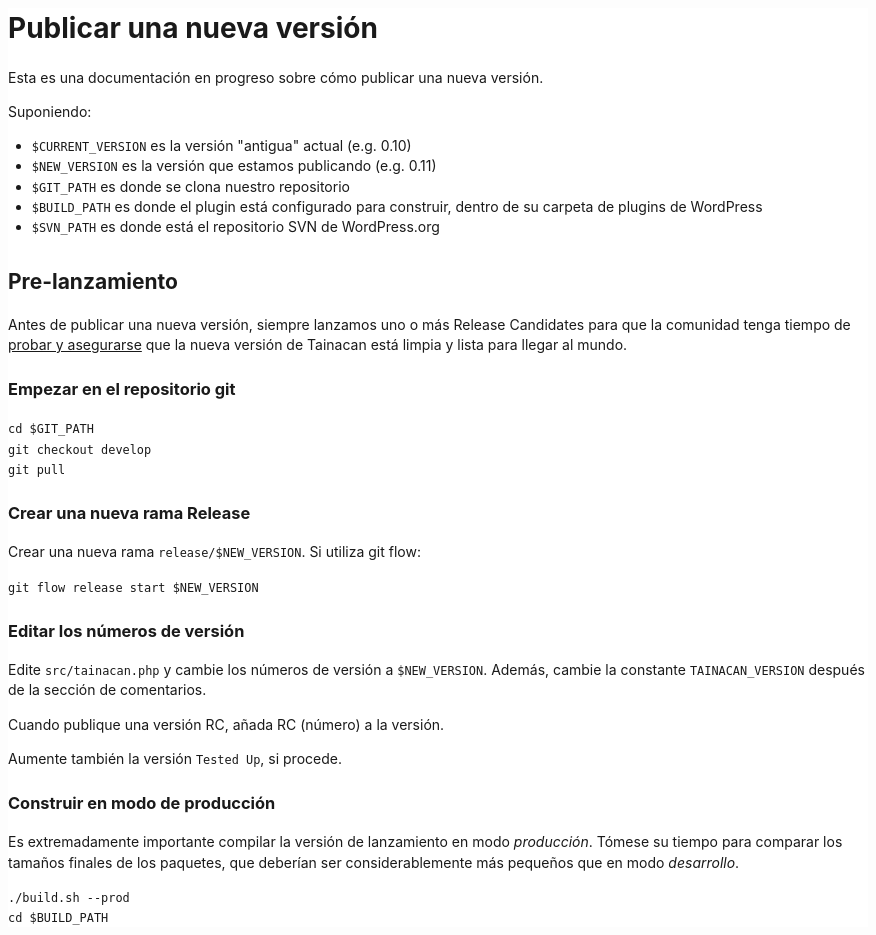 # Publicar una nueva versión

Esta es una documentación en progreso sobre cómo publicar una nueva versión.

Suponiendo:

- `$CURRENT_VERSION` es la versión "antigua" actual (e.g. 0.10)
- `$NEW_VERSION` es la versión que estamos publicando (e.g. 0.11)
- `$GIT_PATH` es donde se clona nuestro repositorio
- `$BUILD_PATH` es donde el plugin está configurado para construir, dentro de su carpeta de plugins de WordPress
- `$SVN_PATH` es donde está el repositorio SVN de WordPress.org

## Pre-lanzamiento

Antes de publicar una nueva versión, siempre lanzamos uno o más Release Candidates para que la comunidad tenga tiempo de [probar y asegurarse](/es-mx/dev/tests-script) que la nueva versión de Tainacan está limpia y lista para llegar al mundo.

### Empezar en el repositorio git

```
cd $GIT_PATH
git checkout develop
git pull
```

### Crear una nueva rama Release

Crear una nueva rama `release/$NEW_VERSION`. Si utiliza git flow:

```
git flow release start $NEW_VERSION
```

### Editar los números de versión

Edite `src/tainacan.php` y cambie los números de versión a `$NEW_VERSION`. Además, cambie la constante `TAINACAN_VERSION` después de la sección de comentarios.

Cuando publique una versión RC, añada RC (número) a la versión.

Aumente también la versión `Tested Up`, si procede.

### Construir en modo de producción

Es extremadamente importante compilar la versión de lanzamiento en modo _producción_. Tómese su tiempo para comparar los tamaños finales de los paquetes, que deberían ser considerablemente más pequeños que en modo _desarrollo_.

```
./build.sh --prod
cd $BUILD_PATH
```
